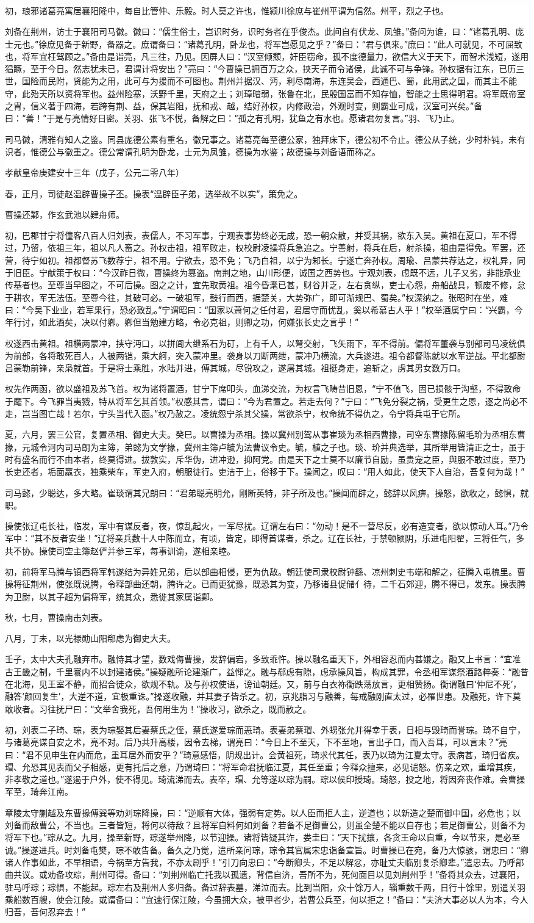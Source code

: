 初，琅邪诸葛亮寓居襄阳隆中，每自比管仲、乐毅。时人莫之许也，惟颍川徐庶与崔州平谓为信然。州平，烈之子也。

刘备在荆州，访士于襄阳司马徽。徽曰：“儒生俗士，岂识时务，识时务者在乎俊杰。此间自有伏龙、凤雏。”备问为谁，曰：“诸葛孔明、庞士元也。”徐庶见备于新野，备器之。庶谓备曰：“诸葛孔明，卧龙也，将军岂愿见之乎？”备曰：“君与俱来。”庶曰：“此人可就见，不可屈致也，将军宜枉驾顾之。”备由是诣亮，凡三往，乃见。因屏人曰：“汉室倾颓，奸臣窃命，孤不度德量力，欲信大义于天下，而智术浅短，遂用猖蹶，至于今日。然志犹未已，君谓计将安出？”亮曰：“今曹操已拥百万之众，挟天子而令诸侯，此诚不可与争锋。孙权据有江东，已历三世，国险而民附，贤能为之用，此可与为援而不可图也。荆州并据汉、沔，利尽南海，东连吴会，西通巴、蜀，此用武之国，而其主不能守，此殆天所以资将军也。益州险塞，沃野千里，天府之土；刘璋暗弱，张鲁在北，民殷国富而不知存恤，智能之士思得明君。将军既帝室之胄，信义著于四海，若跨有荆、益，保其岩阻，抚和戎、越，结好孙权，内修政治，外观时变，则霸业可成，汉室可兴矣。”备曰：“善！”于是与亮情好日密。关羽、张飞不悦，备解之曰：“孤之有孔明，犹鱼之有水也。愿诸君勿复言。”羽、飞乃止。

司马徽，清雅有知人之鉴。同县庞德公素有重名，徽兄事之。诸葛亮每至德公家，独拜床下，德公初不令止。德公从子统，少时朴钝，未有识者，惟德公与徽重之。德公常谓孔明为卧龙，士元为凤雏，德操为水鉴；故德操与刘备语而称之。

孝献皇帝庚建安十三年（戊子，公元二零八年）

春，正月，司徒赵温辟曹操子丕。操表“温辟臣子弟，选举故不以实”，策免之。

曹操还鄴，作玄武池以肄舟师。

初，巴郡甘宁将僮客八百人归刘表，表儒人，不习军事，宁观表事势终必无成，恐一朝众散，并受其祸，欲东入吴。黄祖在夏口，军不得过，乃留，依祖三年，祖以凡人畜之。孙权击祖，祖军败走，权校尉凌操将兵急追之。宁善射，将兵在后，射杀操，祖由是得免。军罢，还营，待宁如初。祖都督苏飞数荐宁，祖不用。宁欲去，恐不免；飞乃白祖，以宁为邾长。宁遂亡奔孙权。周瑜、吕蒙共荐达之，权礼异，同于旧臣。宁献策于权曰：“今汉祚日微，曹操终为篡盗。南荆之地，山川形便，诚国之西势也。宁观刘表，虑既不远，儿子又劣，非能承业传基者也。至尊当早图之，不可后操。图之之计，宜先取黄祖。祖今昏耄已甚，财谷并乏，左右贪纵，吏士心怨，舟船战具，顿废不修，怠于耕农，军无法伍。至尊今往，其破可必。一破祖军，鼓行而西，据楚关，大势弥广，即可渐规巴、蜀矣。”权深纳之。张昭时在坐，难曰：“今吴下业业，若军果行，恐必致乱。”宁谓昭曰：“国家以萧何之任付君，君居守而忧乱，奚以希慕古人乎！”权举酒属宁曰：“兴霸，今年行讨，如此酒矣，决以付卿。卿但当勉建方略，令必克祖，则卿之功，何嫌张长史之言乎！”

权遂西击黄祖。祖横两蒙冲，挟守沔口，以拼闾大绁系石为矴，上有千人，以弩交射，飞矢雨下，军不得前。偏将军董袭与别部司马凌统俱为前部，各将敢死百人，人被两铠，乘大舸，突入蒙冲里。袭身以刀断两绁，蒙冲乃横流，大兵遂进。祖令都督陈就以水军逆战。平北都尉吕蒙勒前锋，亲枭就首。于是将士乘胜，水陆并进，傅其城，尽锐攻之，遂屠其城。祖挺身走，追斩之，虏其男女数万口。

权先作两函，欲以盛祖及苏飞首。权为诸将置酒，甘宁下席叩头，血涕交流，为权言飞畴昔旧恩，“宁不值飞，固已损骸于沟壑，不得致命于麾下。今飞罪当夷戮，特从将军乞其首领。”权感其言，谓曰：“今为君置之。若走去何？”宁曰：“飞免分裂之祸，受更生之恩，逐之尚必不走，岂当图亡哉！若尔，宁头当代入函。”权乃赦之。凌统怨宁杀其父操，常欲杀宁，权命统不得仇之，令宁将兵屯于它所。

夏，六月，罢三公官，复置丞相、御史大夫。癸巳。以曹操为丞相。操以冀州别驾从事崔琰为丞相西曹掾，司空东曹掾陈留毛玠为丞相东曹掾，元城令河内司马朗为主簿，弟懿为文学掾，冀州主簿卢毓为法曹议令史。毓，植之子也。琰、玠并典选举，其所举用皆清正之士，虽于时有盛名而行不由本者，终莫得进。拔敦实，斥华伪，进冲逊，抑阿党。由是天下之士莫不以廉节自励，虽贵宠之臣，舆服不敢过度，至乃长吏还者，垢面羸衣，独乘柴车，军吏入府，朝服徒行。吏洁于上，俗移于下。操闻之，叹曰：“用人如此，使天下人自治，吾复何为哉！”

司马懿，少聪达，多大略。崔琰谓其兄朗曰：“君弟聪亮明允，刚断英特，非子所及也。”操闻而辟之，懿辞以风痹。操怒，欲收之，懿惧，就职。

操使张辽屯长社，临发，军中有谋反者，夜，惊乱起火，一军尽扰。辽谓左右曰：“勿动！是不一营尽反，必有造变者，欲以惊动人耳。”乃令军中：“其不反者安坐！”辽将亲兵数十人中陈而立，有顷，皆定，即得首谋者，杀之。辽在长社，于禁顿颍阴，乐进屯阳翟，三将任气，多共不协。操使司空主簿赵俨并参三军，每事训谕，遂相亲睦。

初，前将军马腾与镇西将军韩遂结为异姓兄弟，后以部曲相侵，更为仇敌。朝廷使司隶校尉钟繇、凉州刺史韦端和解之，征腾入屯槐里。曹操将征荆州，使张既说腾，令释部曲还朝，腾许之。已而更犹豫，既恐其为变，乃移诸县促储亻待，二千石郊迎，腾不得已，发东。操表腾为卫尉，以其子超为偏将军，统其众，悉徙其家属诣鄴。

秋，七月，曹操南击刘表。

八月，丁未，以光禄勋山阳郗虑为御史大夫。

壬子，太中大夫孔融弃市。融恃其才望，数戏侮曹操，发辞偏宕，多致乖忤。操以融名重天下，外相容忍而内甚嫌之。融又上书言：“宜准古王畿之制，千里寰内不以封建诸侯。”操疑融所论建渐广，益惮之。融与郗虑有隙，虑承操风旨，构成其罪，令丞相军谋祭酒路粹奏：“融昔在北海，见王室不静，而招合徒众，欲规不轨。及与孙权使语，谤讪朝廷。又，前与白衣祢衡跌荡放言，更相赞扬。衡谓融曰‘仲尼不死’，融答‘颜回复生’，大逆不道，宜极重诛。”操遂收融，并其妻子皆杀之。初，京兆脂习与融善，每戒融刚直太过，必罹世患。及融死，许下莫敢收者。习往抚尸曰：“文举舍我死，吾何用生为！”操收习，欲杀之，既而赦之。

初，刘表二子琦、琮，表为琮娶其后妻蔡氏之侄，蔡氏遂爱琮而恶琦。表妻弟蔡瑁、外甥张允并得幸于表，日相与毁琦而誉琮。琦不自宁，与诸葛亮谋自安之术，亮不对。后乃共升高楼，因令去梯，谓亮曰：“今日上不至天，下不至地，言出子口，而入吾耳，可以言未？”亮曰：“君不见申生在内而危，重耳居外而安乎？”琦意感悟，阴规出计。会黄祖死，琦求代其任，表乃以琦为江夏太守。表病甚，琦归省疾。瑁、允恐其见表而父子相感，更有托后之意，乃谓琦曰：“将军命君抚临江夏，其任至重；今释众擅来，必见谴怒。伤亲之欢，重增其疾，非孝敬之道也。”遂遏于户外，使不得见。琦流涕而去。表卒，瑁、允等遂以琮为嗣。琮以侯印授琦。琦怒，投之地，将因奔丧作难。会曹操军至，琦奔江南。

章陵太守蒯越及东曹掾傅巽等劝刘琮降操，曰：“逆顺有大体，强弱有定势。以人臣而拒人主，逆道也；以新造之楚而御中国，必危也；以刘备而敌曹公，不当也。三者皆短，将何以待敌？且将军自料何如刘备？若备不足御曹公，则虽全楚不能以自存也；若足御曹公，则备不为将军下也。”琮从之。九月，操至新野，琮遂举州降，以节迎操。诸将皆疑其诈，娄圭曰：“天下扰攘，各贪王命以自重，今以节来，是必至诚。”操遂进兵。时刘备屯樊，琮不敢告备。备久之乃觉，遣所亲问琮，琮令其官属宋忠诣备宣旨。时曹操已在宛，备乃大惊骇，谓忠曰：“卿诸人作事如此，不早相语，今祸至方告我，不亦太剧乎！”引刀向忠曰：“今断卿头，不足以解忿，亦耻丈夫临别复杀卿辈。”遣忠去。乃呼部曲共议。或劝备攻琮，荆州可得。备曰：“刘荆州临亡托我以孤遗，背信自济，吾所不为，死何面目以见刘荆州乎！”备将其众去，过襄阳，驻马呼琮；琮惧，不能起。琮左右及荆州人多归备。备过辞表墓，涕泣而去。比到当阳，众十馀万人，辎重数千两，日行十馀里，别遣关羽乘船数百艘，使会江陵。或谓备曰：“宜速行保江陵，今虽拥大众，被甲者少，若曹公兵至，何以拒之！”备曰：“夫济大事必以人为本，今人归吾，吾何忍弃去！”
